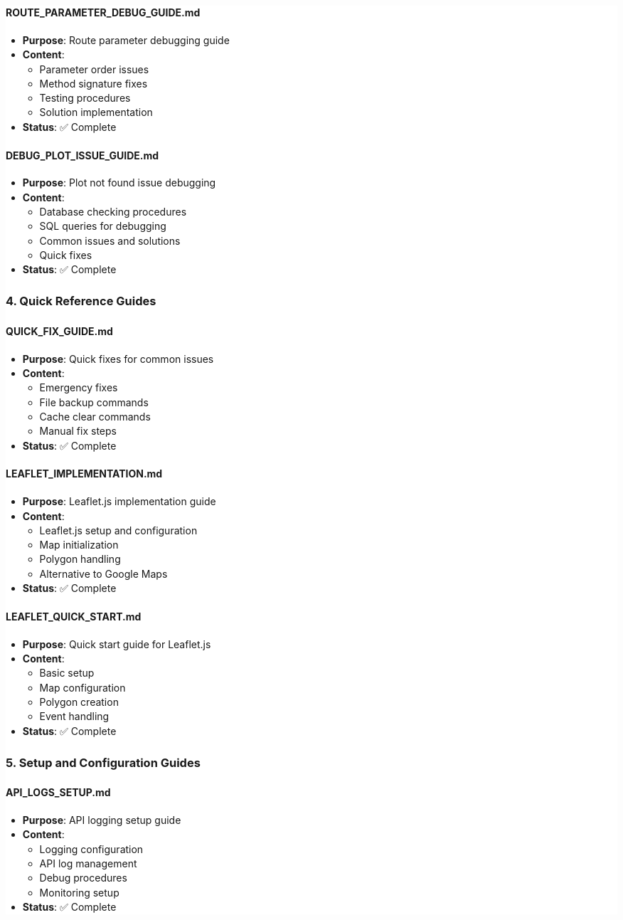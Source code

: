 #### **ROUTE_PARAMETER_DEBUG_GUIDE.md**
- **Purpose**: Route parameter debugging guide
- **Content**:
  - Parameter order issues
  - Method signature fixes
  - Testing procedures
  - Solution implementation
- **Status**: ✅ Complete

#### **DEBUG_PLOT_ISSUE_GUIDE.md**
- **Purpose**: Plot not found issue debugging
- **Content**:
  - Database checking procedures
  - SQL queries for debugging
  - Common issues and solutions
  - Quick fixes
- **Status**: ✅ Complete

### **4. Quick Reference Guides**

#### **QUICK_FIX_GUIDE.md**
- **Purpose**: Quick fixes for common issues
- **Content**:
  - Emergency fixes
  - File backup commands
  - Cache clear commands
  - Manual fix steps
- **Status**: ✅ Complete

#### **LEAFLET_IMPLEMENTATION.md**
- **Purpose**: Leaflet.js implementation guide
- **Content**:
  - Leaflet.js setup and configuration
  - Map initialization
  - Polygon handling
  - Alternative to Google Maps
- **Status**: ✅ Complete

#### **LEAFLET_QUICK_START.md**
- **Purpose**: Quick start guide for Leaflet.js
- **Content**:
  - Basic setup
  - Map configuration
  - Polygon creation
  - Event handling
- **Status**: ✅ Complete

### **5. Setup and Configuration Guides**

#### **API_LOGS_SETUP.md**
- **Purpose**: API logging setup guide
- **Content**:
  - Logging configuration
  - API log management
  - Debug procedures
  - Monitoring setup
- **Status**: ✅ Complete
